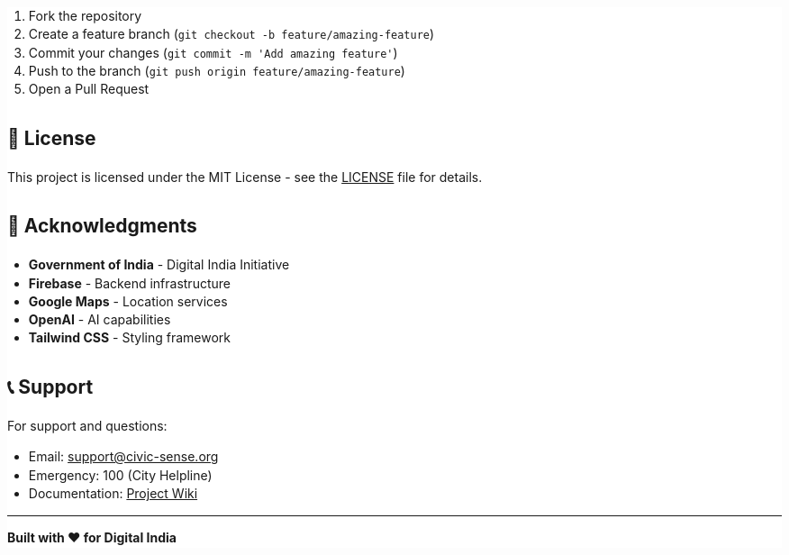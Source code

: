 1. Fork the repository
2. Create a feature branch (`git checkout -b feature/amazing-feature`)
3. Commit your changes (`git commit -m 'Add amazing feature'`)
4. Push to the branch (`git push origin feature/amazing-feature`)
5. Open a Pull Request

## 📝 License

This project is licensed under the MIT License - see the [LICENSE](LICENSE) file for details.

## 🙏 Acknowledgments

- **Government of India** - Digital India Initiative
- **Firebase** - Backend infrastructure
- **Google Maps** - Location services
- **OpenAI** - AI capabilities
- **Tailwind CSS** - Styling framework

## 📞 Support

For support and questions:
- Email: support@civic-sense.org
- Emergency: 100 (City Helpline)
- Documentation: [Project Wiki](link-to-wiki)

---

**Built with ❤️ for Digital India**
